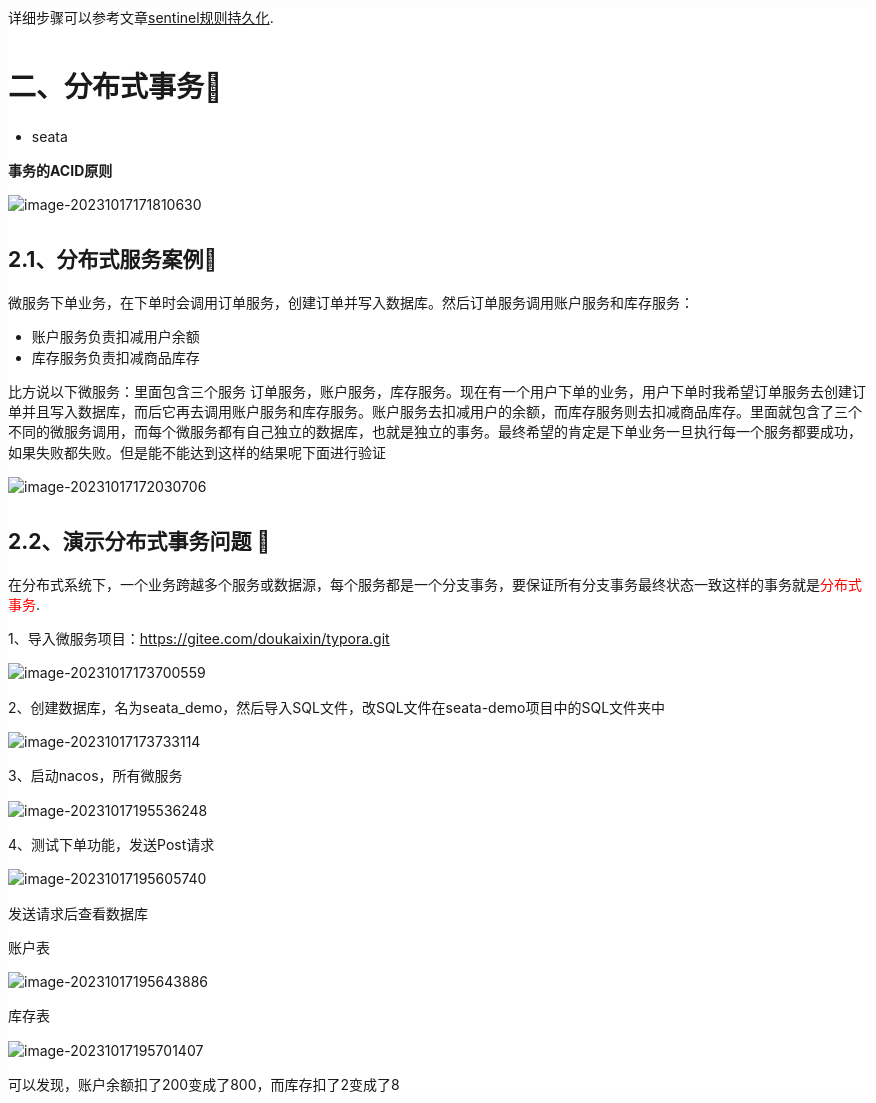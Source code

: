 详细步骤可以参考文章[sentinel规则持久化](../sentinel持久化/sentinel规则持久化.md).

# 二、分布式事务:christmas_tree: 

-  seata

**事务的ACID原则** 

![image-20231017171810630](https://raw.githubusercontent.com/PigPigLetsGo/imeages/master/202310171718973.png)

## 2.1、分布式服务案例:deciduous_tree: 

微服务下单业务，在下单时会调用订单服务，创建订单并写入数据库。然后订单服务调用账户服务和库存服务：

-  账户服务负责扣减用户余额
-  库存服务负责扣减商品库存

比方说以下微服务：里面包含三个服务 订单服务，账户服务，库存服务。现在有一个用户下单的业务，用户下单时我希望订单服务去创建订单并且写入数据库，而后它再去调用账户服务和库存服务。账户服务去扣减用户的余额，而库存服务则去扣减商品库存。里面就包含了三个不同的微服务调用，而每个微服务都有自己独立的数据库，也就是独立的事务。最终希望的肯定是下单业务一旦执行每一个服务都要成功，如果失败都失败。但是能不能达到这样的结果呢下面进行验证

![image-20231017172030706](https://raw.githubusercontent.com/PigPigLetsGo/imeages/master/202310171720793.png)

## 2.2、演示分布式事务问题 :deciduous_tree: 

在分布式系统下，一个业务跨越多个服务或数据源，每个服务都是一个分支事务，要保证所有分支事务最终状态一致这样的事务就是<font color='red'>分布式事务</font>.

1、导入微服务项目：https://gitee.com/doukaixin/typora.git

![image-20231017173700559](https://raw.githubusercontent.com/PigPigLetsGo/imeages/master/202310171737590.png)

2、创建数据库，名为seata_demo，然后导入SQL文件，改SQL文件在seata-demo项目中的SQL文件夹中

![image-20231017173733114](https://raw.githubusercontent.com/PigPigLetsGo/imeages/master/202310171737039.png)

3、启动nacos，所有微服务

![image-20231017195536248](https://raw.githubusercontent.com/PigPigLetsGo/imeages/master/202310171955624.png)

4、测试下单功能，发送Post请求

![image-20231017195605740](https://raw.githubusercontent.com/PigPigLetsGo/imeages/master/202310171956965.png)

发送请求后查看数据库

账户表

![image-20231017195643886](https://raw.githubusercontent.com/PigPigLetsGo/imeages/master/202310171956775.png)

库存表

![image-20231017195701407](https://raw.githubusercontent.com/PigPigLetsGo/imeages/master/202310171957799.png)

可以发现，账户余额扣了200变成了800，而库存扣了2变成了8
